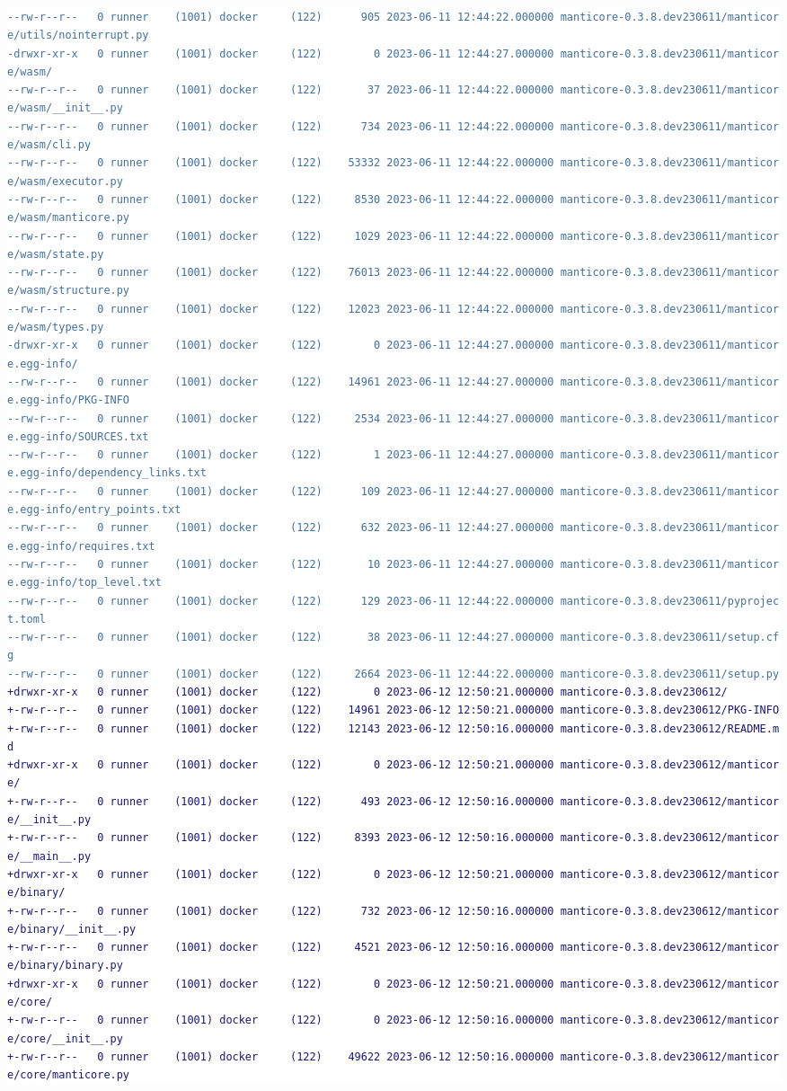 ```diff
--rw-r--r--   0 runner    (1001) docker     (122)      905 2023-06-11 12:44:22.000000 manticore-0.3.8.dev230611/manticore/utils/nointerrupt.py
-drwxr-xr-x   0 runner    (1001) docker     (122)        0 2023-06-11 12:44:27.000000 manticore-0.3.8.dev230611/manticore/wasm/
--rw-r--r--   0 runner    (1001) docker     (122)       37 2023-06-11 12:44:22.000000 manticore-0.3.8.dev230611/manticore/wasm/__init__.py
--rw-r--r--   0 runner    (1001) docker     (122)      734 2023-06-11 12:44:22.000000 manticore-0.3.8.dev230611/manticore/wasm/cli.py
--rw-r--r--   0 runner    (1001) docker     (122)    53332 2023-06-11 12:44:22.000000 manticore-0.3.8.dev230611/manticore/wasm/executor.py
--rw-r--r--   0 runner    (1001) docker     (122)     8530 2023-06-11 12:44:22.000000 manticore-0.3.8.dev230611/manticore/wasm/manticore.py
--rw-r--r--   0 runner    (1001) docker     (122)     1029 2023-06-11 12:44:22.000000 manticore-0.3.8.dev230611/manticore/wasm/state.py
--rw-r--r--   0 runner    (1001) docker     (122)    76013 2023-06-11 12:44:22.000000 manticore-0.3.8.dev230611/manticore/wasm/structure.py
--rw-r--r--   0 runner    (1001) docker     (122)    12023 2023-06-11 12:44:22.000000 manticore-0.3.8.dev230611/manticore/wasm/types.py
-drwxr-xr-x   0 runner    (1001) docker     (122)        0 2023-06-11 12:44:27.000000 manticore-0.3.8.dev230611/manticore.egg-info/
--rw-r--r--   0 runner    (1001) docker     (122)    14961 2023-06-11 12:44:27.000000 manticore-0.3.8.dev230611/manticore.egg-info/PKG-INFO
--rw-r--r--   0 runner    (1001) docker     (122)     2534 2023-06-11 12:44:27.000000 manticore-0.3.8.dev230611/manticore.egg-info/SOURCES.txt
--rw-r--r--   0 runner    (1001) docker     (122)        1 2023-06-11 12:44:27.000000 manticore-0.3.8.dev230611/manticore.egg-info/dependency_links.txt
--rw-r--r--   0 runner    (1001) docker     (122)      109 2023-06-11 12:44:27.000000 manticore-0.3.8.dev230611/manticore.egg-info/entry_points.txt
--rw-r--r--   0 runner    (1001) docker     (122)      632 2023-06-11 12:44:27.000000 manticore-0.3.8.dev230611/manticore.egg-info/requires.txt
--rw-r--r--   0 runner    (1001) docker     (122)       10 2023-06-11 12:44:27.000000 manticore-0.3.8.dev230611/manticore.egg-info/top_level.txt
--rw-r--r--   0 runner    (1001) docker     (122)      129 2023-06-11 12:44:22.000000 manticore-0.3.8.dev230611/pyproject.toml
--rw-r--r--   0 runner    (1001) docker     (122)       38 2023-06-11 12:44:27.000000 manticore-0.3.8.dev230611/setup.cfg
--rw-r--r--   0 runner    (1001) docker     (122)     2664 2023-06-11 12:44:22.000000 manticore-0.3.8.dev230611/setup.py
+drwxr-xr-x   0 runner    (1001) docker     (122)        0 2023-06-12 12:50:21.000000 manticore-0.3.8.dev230612/
+-rw-r--r--   0 runner    (1001) docker     (122)    14961 2023-06-12 12:50:21.000000 manticore-0.3.8.dev230612/PKG-INFO
+-rw-r--r--   0 runner    (1001) docker     (122)    12143 2023-06-12 12:50:16.000000 manticore-0.3.8.dev230612/README.md
+drwxr-xr-x   0 runner    (1001) docker     (122)        0 2023-06-12 12:50:21.000000 manticore-0.3.8.dev230612/manticore/
+-rw-r--r--   0 runner    (1001) docker     (122)      493 2023-06-12 12:50:16.000000 manticore-0.3.8.dev230612/manticore/__init__.py
+-rw-r--r--   0 runner    (1001) docker     (122)     8393 2023-06-12 12:50:16.000000 manticore-0.3.8.dev230612/manticore/__main__.py
+drwxr-xr-x   0 runner    (1001) docker     (122)        0 2023-06-12 12:50:21.000000 manticore-0.3.8.dev230612/manticore/binary/
+-rw-r--r--   0 runner    (1001) docker     (122)      732 2023-06-12 12:50:16.000000 manticore-0.3.8.dev230612/manticore/binary/__init__.py
+-rw-r--r--   0 runner    (1001) docker     (122)     4521 2023-06-12 12:50:16.000000 manticore-0.3.8.dev230612/manticore/binary/binary.py
+drwxr-xr-x   0 runner    (1001) docker     (122)        0 2023-06-12 12:50:21.000000 manticore-0.3.8.dev230612/manticore/core/
+-rw-r--r--   0 runner    (1001) docker     (122)        0 2023-06-12 12:50:16.000000 manticore-0.3.8.dev230612/manticore/core/__init__.py
+-rw-r--r--   0 runner    (1001) docker     (122)    49622 2023-06-12 12:50:16.000000 manticore-0.3.8.dev230612/manticore/core/manticore.py
```